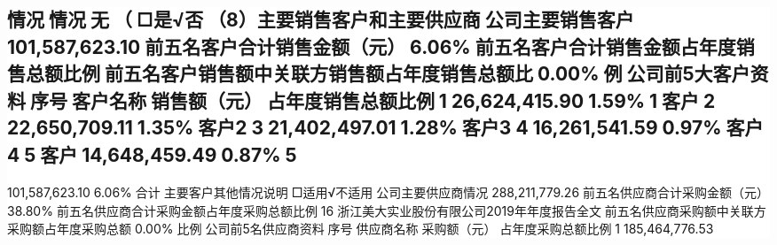 情况
情况
无
（
□是√否
（8）主要销售客户和主要供应商
公司主要销售客户
101,587,623.10
前五名客户合计销售金额（元）
6.06%
前五名客户合计销售金额占年度销售总额比例
前五名客户销售额中关联方销售额占年度销售总额比
0.00%
例
公司前5大客户资料
序号
客户名称
销售额（元）
占年度销售总额比例
1
26,624,415.90
1.59%
1
客户
2
22,650,709.11
1.35%
客户2
3
21,402,497.01
1.28%
客户3
4
16,261,541.59
0.97%
客户4
5
客户
14,648,459.49
0.87%
5
--
101,587,623.10
6.06%
合计
主要客户其他情况说明
□适用√不适用
公司主要供应商情况
288,211,779.26
前五名供应商合计采购金额（元）
38.80%
前五名供应商合计采购金额占年度采购总额比例
16
浙江美大实业股份有限公司2019年年度报告全文
前五名供应商采购额中关联方采购额占年度采购总额
0.00%
比例
公司前5名供应商资料
序号
供应商名称
采购额（元）
占年度采购总额比例
1
185,464,776.53